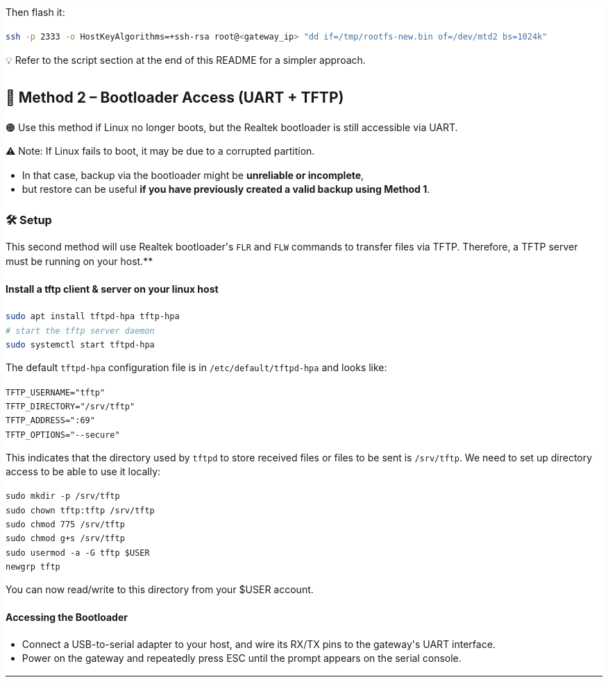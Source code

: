Then flash it:

```sh
ssh -p 2333 -o HostKeyAlgorithms=+ssh-rsa root@<gateway_ip> "dd if=/tmp/rootfs-new.bin of=/dev/mtd2 bs=1024k"
```

💡 Refer to the script section at the end of this README for a simpler approach.


## 🔧 Method 2 – Bootloader Access (UART + TFTP)

🟠 Use this method if Linux no longer boots, but the Realtek bootloader is still accessible via UART.

⚠️ Note: If Linux fails to boot, it may be due to a corrupted partition.  
- In that case, backup via the bootloader might be **unreliable or incomplete**,  
- but restore can be useful **if you have previously created a valid backup using Method 1**.


### 🛠 Setup

This second method will use Realtek bootloader's `FLR` and `FLW` commands to transfer files via TFTP. Therefore, a TFTP server must be running on your host.**

#### Install a tftp client & server on your linux host
```sh
sudo apt install tftpd-hpa tftp-hpa
# start the tftp server daemon
sudo systemctl start tftpd-hpa
```
The default `tftpd-hpa` configuration file is in `/etc/default/tftpd-hpa` and looks like:
```
TFTP_USERNAME="tftp"
TFTP_DIRECTORY="/srv/tftp"
TFTP_ADDRESS=":69"
TFTP_OPTIONS="--secure"
```
This indicates that the directory used by `tftpd` to store received files or files to be sent is `/srv/tftp`. We need to set up directory access to be able to use it locally:
```
sudo mkdir -p /srv/tftp
sudo chown tftp:tftp /srv/tftp
sudo chmod 775 /srv/tftp
sudo chmod g+s /srv/tftp
sudo usermod -a -G tftp $USER
newgrp tftp
```
You can now read/write to this directory from your $USER account.

#### Accessing the Bootloader
- Connect a USB-to-serial adapter to your host, and wire its RX/TX pins to the gateway's UART interface.
- Power on the gateway and repeatedly press ESC until the <RealTek> prompt appears on the serial console.

---